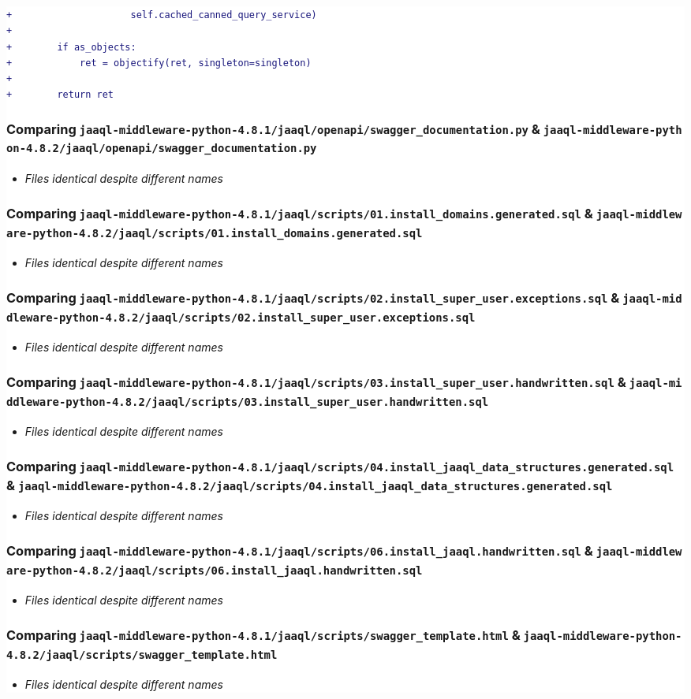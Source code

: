 ```diff
+                     self.cached_canned_query_service)
+
+        if as_objects:
+            ret = objectify(ret, singleton=singleton)
+
+        return ret
```

### Comparing `jaaql-middleware-python-4.8.1/jaaql/openapi/swagger_documentation.py` & `jaaql-middleware-python-4.8.2/jaaql/openapi/swagger_documentation.py`

 * *Files identical despite different names*

### Comparing `jaaql-middleware-python-4.8.1/jaaql/scripts/01.install_domains.generated.sql` & `jaaql-middleware-python-4.8.2/jaaql/scripts/01.install_domains.generated.sql`

 * *Files identical despite different names*

### Comparing `jaaql-middleware-python-4.8.1/jaaql/scripts/02.install_super_user.exceptions.sql` & `jaaql-middleware-python-4.8.2/jaaql/scripts/02.install_super_user.exceptions.sql`

 * *Files identical despite different names*

### Comparing `jaaql-middleware-python-4.8.1/jaaql/scripts/03.install_super_user.handwritten.sql` & `jaaql-middleware-python-4.8.2/jaaql/scripts/03.install_super_user.handwritten.sql`

 * *Files identical despite different names*

### Comparing `jaaql-middleware-python-4.8.1/jaaql/scripts/04.install_jaaql_data_structures.generated.sql` & `jaaql-middleware-python-4.8.2/jaaql/scripts/04.install_jaaql_data_structures.generated.sql`

 * *Files identical despite different names*

### Comparing `jaaql-middleware-python-4.8.1/jaaql/scripts/06.install_jaaql.handwritten.sql` & `jaaql-middleware-python-4.8.2/jaaql/scripts/06.install_jaaql.handwritten.sql`

 * *Files identical despite different names*

### Comparing `jaaql-middleware-python-4.8.1/jaaql/scripts/swagger_template.html` & `jaaql-middleware-python-4.8.2/jaaql/scripts/swagger_template.html`

 * *Files identical despite different names*

